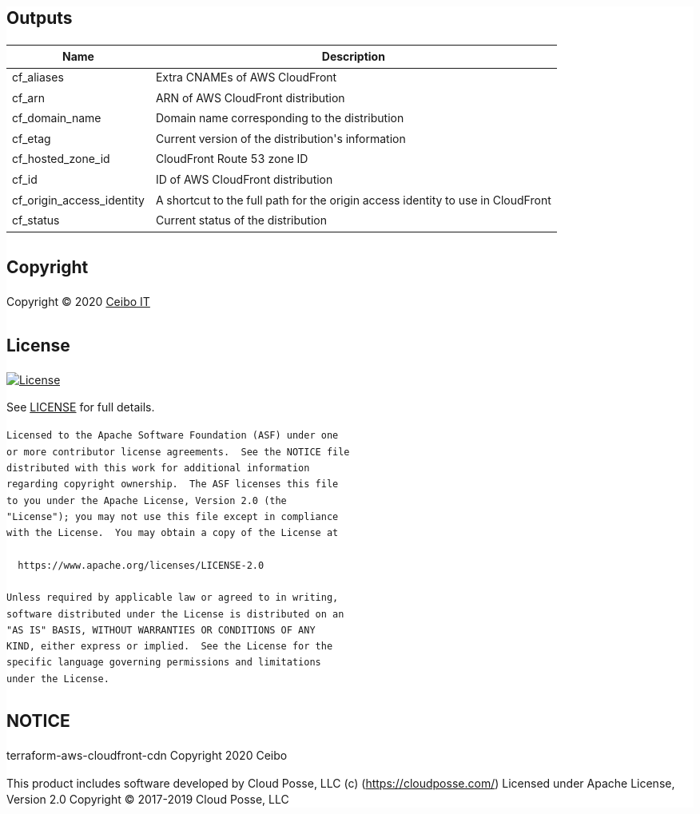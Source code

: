 ## Outputs

| Name | Description |
|------|-------------|
| cf_aliases | Extra CNAMEs of AWS CloudFront |
| cf_arn | ARN of AWS CloudFront distribution |
| cf_domain_name | Domain name corresponding to the distribution |
| cf_etag | Current version of the distribution's information |
| cf_hosted_zone_id | CloudFront Route 53 zone ID |
| cf_id | ID of AWS CloudFront distribution |
| cf_origin_access_identity | A shortcut to the full path for the origin access identity to use in CloudFront |
| cf_status | Current status of the distribution |


## Copyright

Copyright © 2020 [Ceibo IT](https://ceibo.it/copyright)


## License 

[![License](https://img.shields.io/badge/License-Apache%202.0-blue.svg)](https://opensource.org/licenses/Apache-2.0) 

See [LICENSE](LICENSE) for full details.

    Licensed to the Apache Software Foundation (ASF) under one
    or more contributor license agreements.  See the NOTICE file
    distributed with this work for additional information
    regarding copyright ownership.  The ASF licenses this file
    to you under the Apache License, Version 2.0 (the
    "License"); you may not use this file except in compliance
    with the License.  You may obtain a copy of the License at

      https://www.apache.org/licenses/LICENSE-2.0

    Unless required by applicable law or agreed to in writing,
    software distributed under the License is distributed on an
    "AS IS" BASIS, WITHOUT WARRANTIES OR CONDITIONS OF ANY
    KIND, either express or implied.  See the License for the
    specific language governing permissions and limitations
    under the License.


## NOTICE

terraform-aws-cloudfront-cdn
Copyright 2020 Ceibo


This product includes software developed by
Cloud Posse, LLC (c) (https://cloudposse.com/)
Licensed under Apache License, Version 2.0
Copyright © 2017-2019 Cloud Posse, LLC
